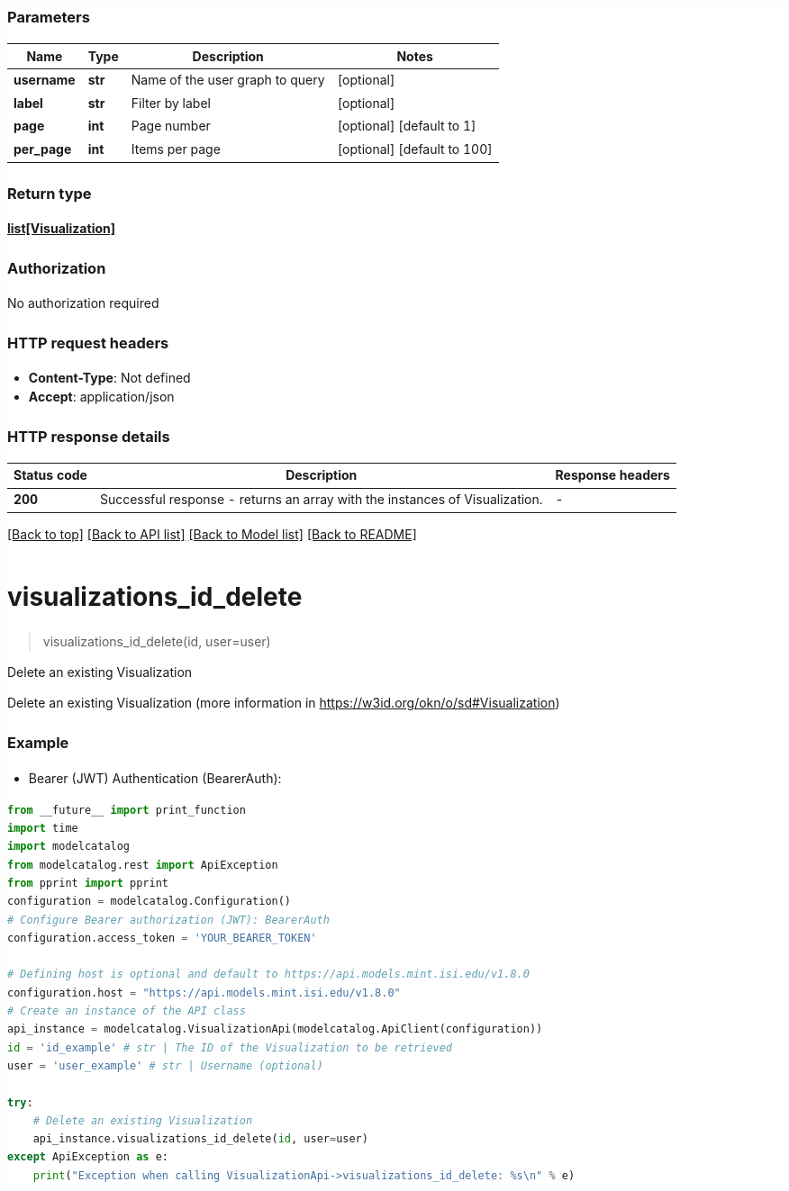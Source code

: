 ### Parameters

Name | Type | Description  | Notes
------------- | ------------- | ------------- | -------------
 **username** | **str**| Name of the user graph to query | [optional] 
 **label** | **str**| Filter by label | [optional] 
 **page** | **int**| Page number | [optional] [default to 1]
 **per_page** | **int**| Items per page | [optional] [default to 100]

### Return type

[**list[Visualization]**](Visualization.md)

### Authorization

No authorization required

### HTTP request headers

 - **Content-Type**: Not defined
 - **Accept**: application/json

### HTTP response details
| Status code | Description | Response headers |
|-------------|-------------|------------------|
**200** | Successful response - returns an array with the instances of Visualization. |  -  |

[[Back to top]](#) [[Back to API list]](../#documentation-for-api-endpoints) [[Back to Model list]](../#documentation-for-models) [[Back to README]](../)

# **visualizations_id_delete**
> visualizations_id_delete(id, user=user)

Delete an existing Visualization

Delete an existing Visualization (more information in https://w3id.org/okn/o/sd#Visualization)

### Example

* Bearer (JWT) Authentication (BearerAuth):
```python
from __future__ import print_function
import time
import modelcatalog
from modelcatalog.rest import ApiException
from pprint import pprint
configuration = modelcatalog.Configuration()
# Configure Bearer authorization (JWT): BearerAuth
configuration.access_token = 'YOUR_BEARER_TOKEN'

# Defining host is optional and default to https://api.models.mint.isi.edu/v1.8.0
configuration.host = "https://api.models.mint.isi.edu/v1.8.0"
# Create an instance of the API class
api_instance = modelcatalog.VisualizationApi(modelcatalog.ApiClient(configuration))
id = 'id_example' # str | The ID of the Visualization to be retrieved
user = 'user_example' # str | Username (optional)

try:
    # Delete an existing Visualization
    api_instance.visualizations_id_delete(id, user=user)
except ApiException as e:
    print("Exception when calling VisualizationApi->visualizations_id_delete: %s\n" % e)
```
